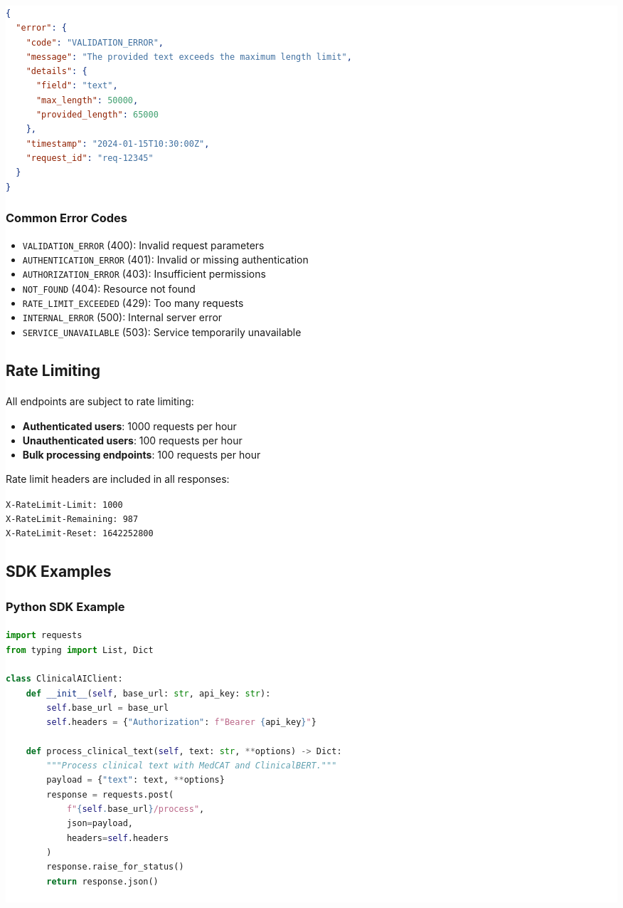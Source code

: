 ```json
{
  "error": {
    "code": "VALIDATION_ERROR",
    "message": "The provided text exceeds the maximum length limit",
    "details": {
      "field": "text",
      "max_length": 50000,
      "provided_length": 65000
    },
    "timestamp": "2024-01-15T10:30:00Z",
    "request_id": "req-12345"
  }
}
```

### Common Error Codes

- `VALIDATION_ERROR` (400): Invalid request parameters
- `AUTHENTICATION_ERROR` (401): Invalid or missing authentication
- `AUTHORIZATION_ERROR` (403): Insufficient permissions
- `NOT_FOUND` (404): Resource not found
- `RATE_LIMIT_EXCEEDED` (429): Too many requests
- `INTERNAL_ERROR` (500): Internal server error
- `SERVICE_UNAVAILABLE` (503): Service temporarily unavailable

## Rate Limiting

All endpoints are subject to rate limiting:

- **Authenticated users**: 1000 requests per hour
- **Unauthenticated users**: 100 requests per hour
- **Bulk processing endpoints**: 100 requests per hour

Rate limit headers are included in all responses:
```http
X-RateLimit-Limit: 1000
X-RateLimit-Remaining: 987
X-RateLimit-Reset: 1642252800
```

## SDK Examples

### Python SDK Example

```python
import requests
from typing import List, Dict

class ClinicalAIClient:
    def __init__(self, base_url: str, api_key: str):
        self.base_url = base_url
        self.headers = {"Authorization": f"Bearer {api_key}"}
    
    def process_clinical_text(self, text: str, **options) -> Dict:
        """Process clinical text with MedCAT and ClinicalBERT."""
        payload = {"text": text, **options}
        response = requests.post(
            f"{self.base_url}/process",
            json=payload,
            headers=self.headers
        )
        response.raise_for_status()
        return response.json()
    
```